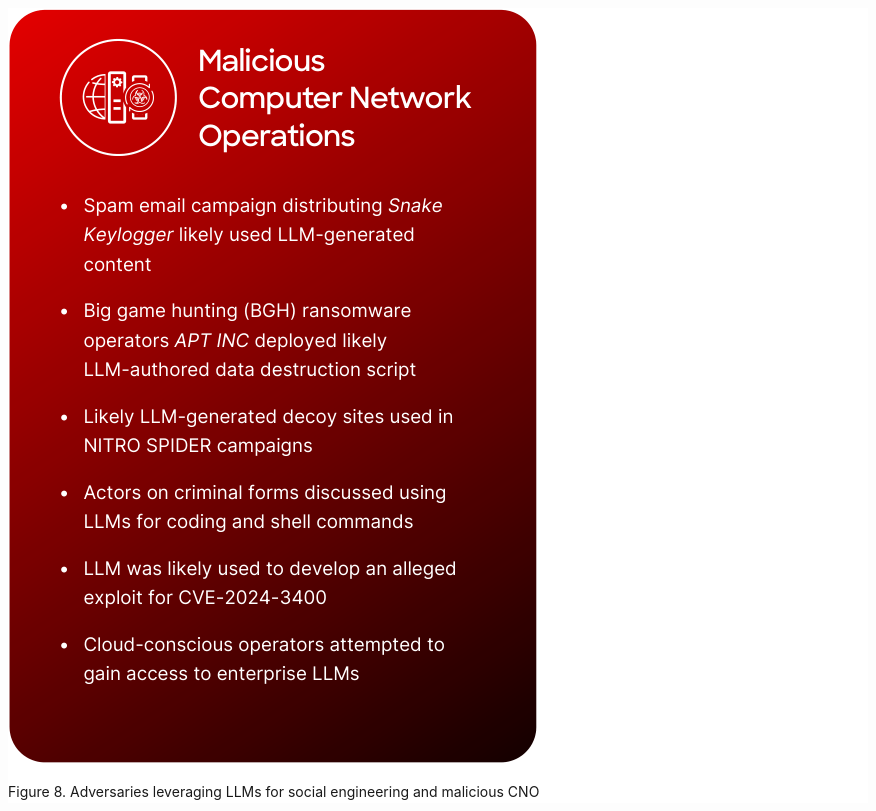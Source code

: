 ![](spatial_images/CrowdStrikeGlobalThreatReport2025.pdf-18-1.png)


Figure 8. Adversaries leveraging LLMs for social engineering and malicious CNO
